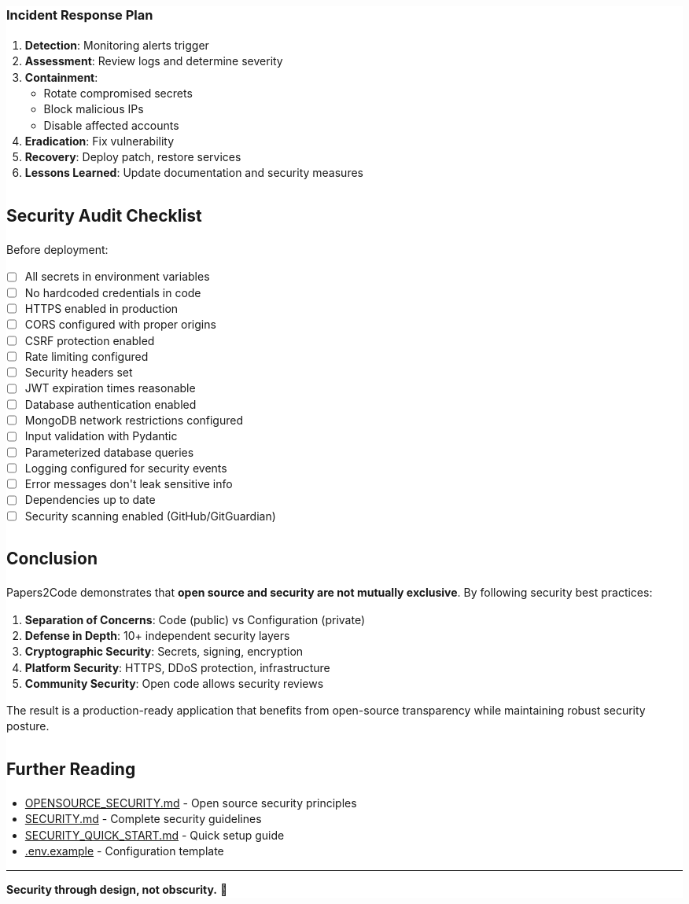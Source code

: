 ### Incident Response Plan

1. **Detection**: Monitoring alerts trigger
2. **Assessment**: Review logs and determine severity
3. **Containment**: 
   - Rotate compromised secrets
   - Block malicious IPs
   - Disable affected accounts
4. **Eradication**: Fix vulnerability
5. **Recovery**: Deploy patch, restore services
6. **Lessons Learned**: Update documentation and security measures

## Security Audit Checklist

Before deployment:

- [ ] All secrets in environment variables
- [ ] No hardcoded credentials in code
- [ ] HTTPS enabled in production
- [ ] CORS configured with proper origins
- [ ] CSRF protection enabled
- [ ] Rate limiting configured
- [ ] Security headers set
- [ ] JWT expiration times reasonable
- [ ] Database authentication enabled
- [ ] MongoDB network restrictions configured
- [ ] Input validation with Pydantic
- [ ] Parameterized database queries
- [ ] Logging configured for security events
- [ ] Error messages don't leak sensitive info
- [ ] Dependencies up to date
- [ ] Security scanning enabled (GitHub/GitGuardian)

## Conclusion

Papers2Code demonstrates that **open source and security are not mutually exclusive**. By following security best practices:

1. **Separation of Concerns**: Code (public) vs Configuration (private)
2. **Defense in Depth**: 10+ independent security layers
3. **Cryptographic Security**: Secrets, signing, encryption
4. **Platform Security**: HTTPS, DDoS protection, infrastructure
5. **Community Security**: Open code allows security reviews

The result is a production-ready application that benefits from open-source transparency while maintaining robust security posture.

## Further Reading

- [OPENSOURCE_SECURITY.md](OPENSOURCE_SECURITY.md) - Open source security principles
- [SECURITY.md](SECURITY.md) - Complete security guidelines  
- [SECURITY_QUICK_START.md](SECURITY_QUICK_START.md) - Quick setup guide
- [.env.example](.env.example) - Configuration template

---

**Security through design, not obscurity.** 🔐
